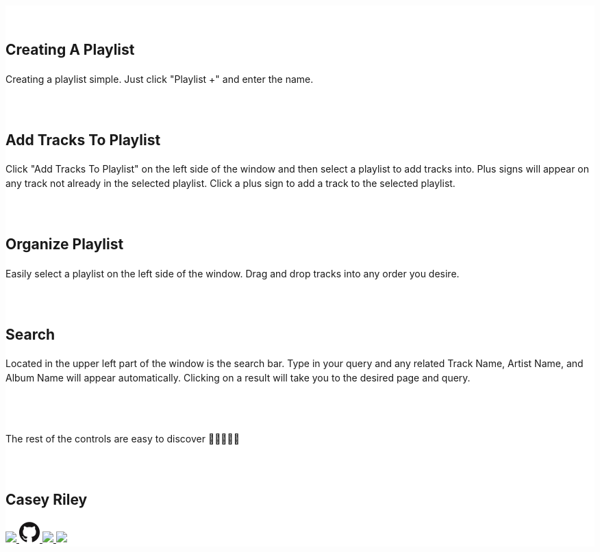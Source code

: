 <img src="https://i.gyazo.com/c22e8e6b78a1c6272e2c11bb7d097188.gif" alt="" wclassNameth="600"/>


## Creating A Playlist

Creating a playlist simple. Just click "Playlist +" and enter the name.

<img src="https://i.gyazo.com/b54f8bc0bb57cb911a1742da21abafdd.gif" alt="" width="600"/>


## Add Tracks To Playlist

Click "Add Tracks To Playlist" on the left side of the window and 
then select a playlist to add tracks into. Plus signs will appear on 
any track not already in the selected playlist. Click a plus sign to
add a track to the selected playlist.

<img src="https://i.gyazo.com/e31d1d04babbdde57494c4a23145b74c.gif" alt="" width="600"/>


## Organize Playlist

Easily select a playlist on the left side of the window.
Drag and drop tracks into any order you desire.

<img src="https://i.gyazo.com/33a3ee65ea36d9ea84cdbd5b4efd053c.gif" alt="" width="600"/>


## Search

Located in the upper left part of the window is the search bar. 
Type in your query and any related Track Name, Artist Name, and Album
Name will appear automatically. Clicking on a result will take you to 
the desired page and query.

<img src="https://i.gyazo.com/9ab01d36c0b4ce60a450487ae807ea49.gif" alt="" width="600"/>

<br />
<br />
 <p>The rest of the controls are easy to discover <span role="img" aria-label="musical 
 notes">🎵🎶🎵🎶🎵</span></p>
<br />
<h2>Casey Riley</h2>
<a href="mailto:innerforest7@gmail.com">
    <img src="https://img.icons8.com/doodle/48/000000/new-post.png" height="30"/>
</a>
<a href="https://github.com/caseyriley">
    <img src="react-ui/src/images/github2.png" height="30" />
</a>
<a href="https://www.linkedin.com/in/casey-riley-3396231a1/">
    <img src="https://img.icons8.com/fluent/48/000000/linkedin.png" height="30" />
</a>
<a href="https://angel.co/u/casey-riley-1" >
    <img src="https://img.icons8.com/color/48/000000/angelist.png" height="30"/>
</a>
